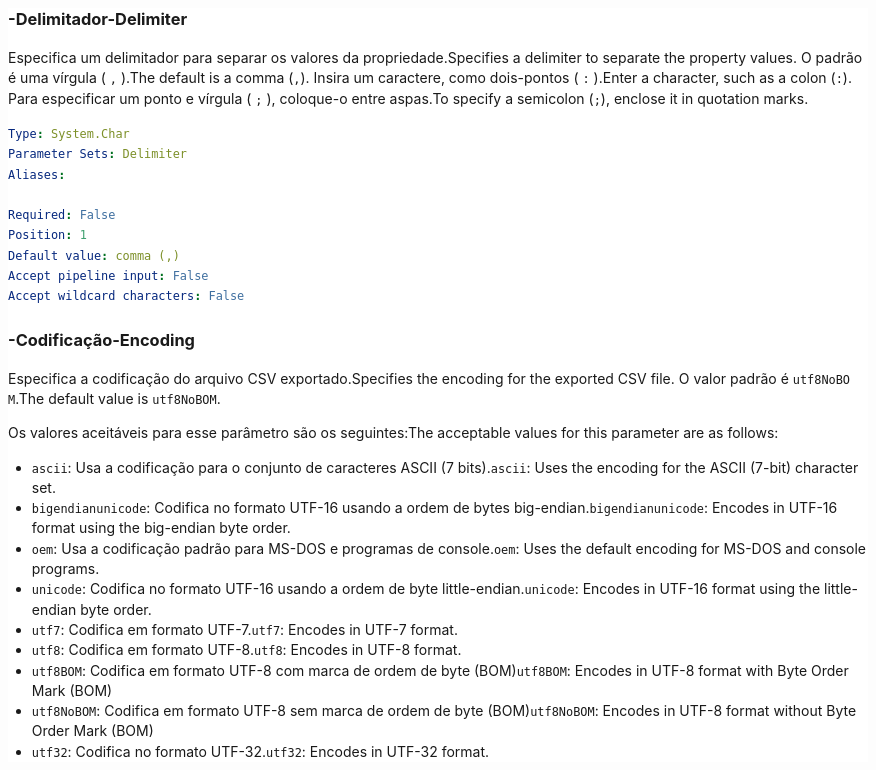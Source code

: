 ### <span data-ttu-id="af9d6-229">-Delimitador</span><span class="sxs-lookup"><span data-stu-id="af9d6-229">-Delimiter</span></span>

<span data-ttu-id="af9d6-230">Especifica um delimitador para separar os valores da propriedade.</span><span class="sxs-lookup"><span data-stu-id="af9d6-230">Specifies a delimiter to separate the property values.</span></span> <span data-ttu-id="af9d6-231">O padrão é uma vírgula ( `,` ).</span><span class="sxs-lookup"><span data-stu-id="af9d6-231">The default is a comma (`,`).</span></span> <span data-ttu-id="af9d6-232">Insira um caractere, como dois-pontos ( `:` ).</span><span class="sxs-lookup"><span data-stu-id="af9d6-232">Enter a character, such as a colon (`:`).</span></span> <span data-ttu-id="af9d6-233">Para especificar um ponto e vírgula ( `;` ), coloque-o entre aspas.</span><span class="sxs-lookup"><span data-stu-id="af9d6-233">To specify a semicolon (`;`), enclose it in quotation marks.</span></span>

```yaml
Type: System.Char
Parameter Sets: Delimiter
Aliases:

Required: False
Position: 1
Default value: comma (,)
Accept pipeline input: False
Accept wildcard characters: False
```

### <span data-ttu-id="af9d6-234">-Codificação</span><span class="sxs-lookup"><span data-stu-id="af9d6-234">-Encoding</span></span>

<span data-ttu-id="af9d6-235">Especifica a codificação do arquivo CSV exportado.</span><span class="sxs-lookup"><span data-stu-id="af9d6-235">Specifies the encoding for the exported CSV file.</span></span> <span data-ttu-id="af9d6-236">O valor padrão é `utf8NoBOM`.</span><span class="sxs-lookup"><span data-stu-id="af9d6-236">The default value is `utf8NoBOM`.</span></span>

<span data-ttu-id="af9d6-237">Os valores aceitáveis para esse parâmetro são os seguintes:</span><span class="sxs-lookup"><span data-stu-id="af9d6-237">The acceptable values for this parameter are as follows:</span></span>

- <span data-ttu-id="af9d6-238">`ascii`: Usa a codificação para o conjunto de caracteres ASCII (7 bits).</span><span class="sxs-lookup"><span data-stu-id="af9d6-238">`ascii`: Uses the encoding for the ASCII (7-bit) character set.</span></span>
- <span data-ttu-id="af9d6-239">`bigendianunicode`: Codifica no formato UTF-16 usando a ordem de bytes big-endian.</span><span class="sxs-lookup"><span data-stu-id="af9d6-239">`bigendianunicode`: Encodes in UTF-16 format using the big-endian byte order.</span></span>
- <span data-ttu-id="af9d6-240">`oem`: Usa a codificação padrão para MS-DOS e programas de console.</span><span class="sxs-lookup"><span data-stu-id="af9d6-240">`oem`: Uses the default encoding for MS-DOS and console programs.</span></span>
- <span data-ttu-id="af9d6-241">`unicode`: Codifica no formato UTF-16 usando a ordem de byte little-endian.</span><span class="sxs-lookup"><span data-stu-id="af9d6-241">`unicode`: Encodes in UTF-16 format using the little-endian byte order.</span></span>
- <span data-ttu-id="af9d6-242">`utf7`: Codifica em formato UTF-7.</span><span class="sxs-lookup"><span data-stu-id="af9d6-242">`utf7`: Encodes in UTF-7 format.</span></span>
- <span data-ttu-id="af9d6-243">`utf8`: Codifica em formato UTF-8.</span><span class="sxs-lookup"><span data-stu-id="af9d6-243">`utf8`: Encodes in UTF-8 format.</span></span>
- <span data-ttu-id="af9d6-244">`utf8BOM`: Codifica em formato UTF-8 com marca de ordem de byte (BOM)</span><span class="sxs-lookup"><span data-stu-id="af9d6-244">`utf8BOM`: Encodes in UTF-8 format with Byte Order Mark (BOM)</span></span>
- <span data-ttu-id="af9d6-245">`utf8NoBOM`: Codifica em formato UTF-8 sem marca de ordem de byte (BOM)</span><span class="sxs-lookup"><span data-stu-id="af9d6-245">`utf8NoBOM`: Encodes in UTF-8 format without Byte Order Mark (BOM)</span></span>
- <span data-ttu-id="af9d6-246">`utf32`: Codifica no formato UTF-32.</span><span class="sxs-lookup"><span data-stu-id="af9d6-246">`utf32`: Encodes in UTF-32 format.</span></span>
